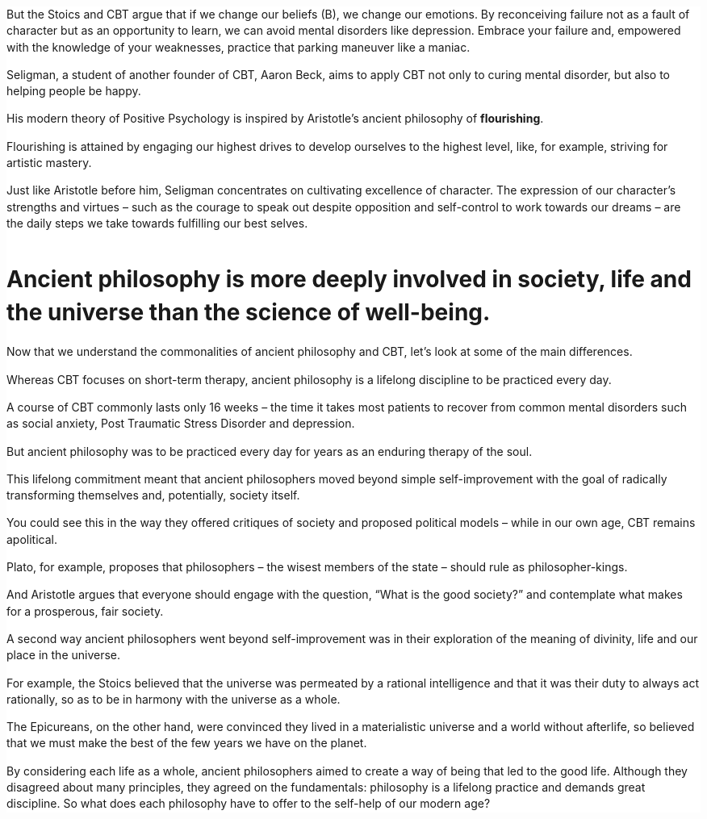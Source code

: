 But the Stoics and CBT argue that if we change our beliefs (B), we change our emotions. By reconceiving failure not as a fault of character but as an opportunity to learn, we can avoid mental disorders like depression. Embrace your failure and, empowered with the knowledge of your weaknesses, practice that parking maneuver like a maniac.

Seligman, a student of another founder of CBT, Aaron Beck, aims to apply CBT not only to curing mental disorder, but also to helping people be happy.

His modern theory of Positive Psychology is inspired by Aristotle’s ancient philosophy of **flourishing**.

Flourishing is attained by engaging our highest drives to develop ourselves to the highest level, like, for example, striving for artistic mastery.

Just like Aristotle before him, Seligman concentrates on cultivating excellence of character. The expression of our character’s strengths and virtues – such as the courage to speak out despite opposition and self-control to work towards our dreams – are the daily steps we take towards fulfilling our best selves.

# Ancient philosophy is more deeply involved in society, life and the universe than the science of well-being.

Now that we understand the commonalities of ancient philosophy and CBT, let’s look at some of the main differences.

Whereas CBT focuses on short-term therapy, ancient philosophy is a lifelong discipline to be practiced every day.

A course of CBT commonly lasts only 16 weeks – the time it takes most patients to recover from common mental disorders such as social anxiety, Post Traumatic Stress Disorder and depression.

But ancient philosophy was to be practiced every day for years as an enduring therapy of the soul.

This lifelong commitment meant that ancient philosophers moved beyond simple self-improvement with the goal of radically transforming themselves and, potentially, society itself.

You could see this in the way they offered critiques of society and proposed political models – while in our own age, CBT remains apolitical.

Plato, for example, proposes that philosophers – the wisest members of the state – should rule as philosopher-kings.

And Aristotle argues that everyone should engage with the question, “What is the good society?” and contemplate what makes for a prosperous, fair society.

A second way ancient philosophers went beyond self-improvement was in their exploration of the meaning of divinity, life and our place in the universe.

For example, the Stoics believed that the universe was permeated by a rational intelligence and that it was their duty to always act rationally, so as to be in harmony with the universe as a whole.

The Epicureans, on the other hand, were convinced they lived in a materialistic universe and a world without afterlife, so believed that we must make the best of the few years we have on the planet.

By considering each life as a whole, ancient philosophers aimed to create a way of being that led to the good life. Although they disagreed about many principles, they agreed on the fundamentals: philosophy is a lifelong practice and demands great discipline. So what does each philosophy have to offer to the self-help of our modern age?

